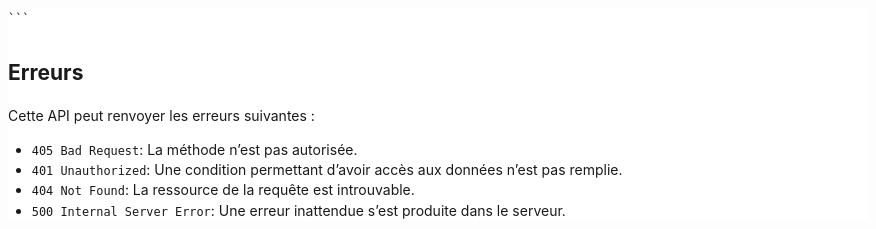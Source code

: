     ```
    

## Erreurs

Cette API peut renvoyer les erreurs suivantes :

- `405 Bad Request`: La méthode n’est pas autorisée.
- `401 Unauthorized`: Une condition permettant d’avoir accès aux données n’est pas remplie.
- `404 Not Found`: La ressource de la requête est introuvable.
- `500 Internal Server Error`: Une erreur inattendue s’est produite dans le serveur.